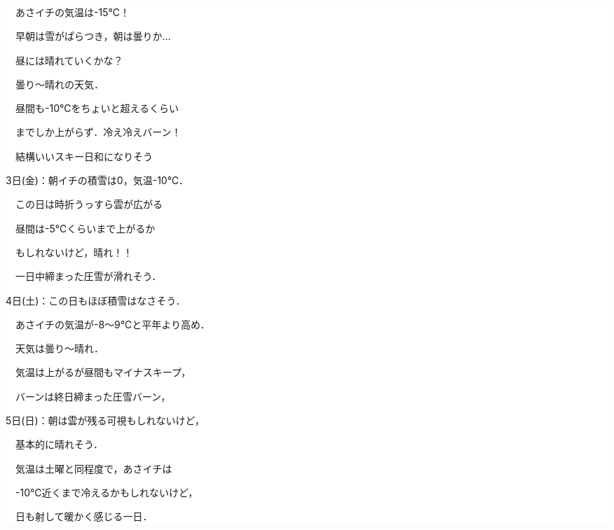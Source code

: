 
　あさイチの気温は-15℃！


　早朝は雪がぱらつき，朝は曇りか…


　昼には晴れていくかな？


　曇り～晴れの天気．


　昼間も-10℃をちょいと超えるくらい


　までしか上がらず．冷え冷えバーン！


　結構いいスキー日和になりそう





3日(金)：朝イチの積雪は0，気温-10℃．


　この日は時折うっすら雲が広がる


　昼間は-5℃くらいまで上がるか


　もしれないけど，晴れ！！


　一日中締まった圧雪が滑れそう．





4日(土)：この日もほぼ積雪はなさそう．


　あさイチの気温が-8～9℃と平年より高め．


　天気は曇り～晴れ．


　気温は上がるが昼間もマイナスキープ，


　バーンは終日締まった圧雪バーン，





5日(日)：朝は雲が残る可視もしれないけど，


　基本的に晴れそう．


　気温は土曜と同程度で，あさイチは


　-10℃近くまで冷えるかもしれないけど，


　日も射して暖かく感じる一日．
